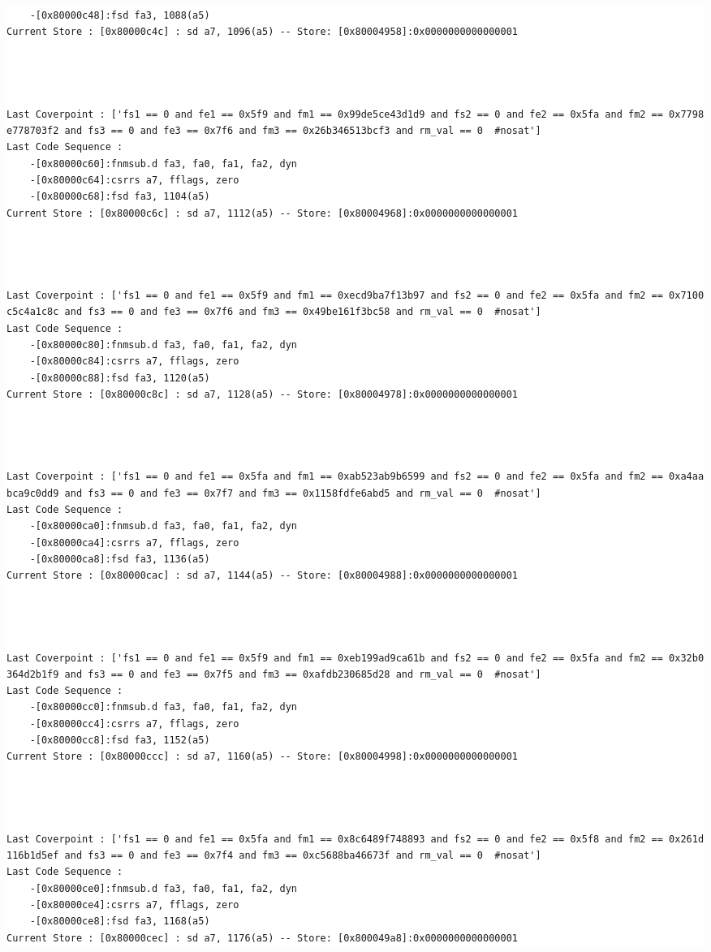 ```
	-[0x80000c48]:fsd fa3, 1088(a5)
Current Store : [0x80000c4c] : sd a7, 1096(a5) -- Store: [0x80004958]:0x0000000000000001




Last Coverpoint : ['fs1 == 0 and fe1 == 0x5f9 and fm1 == 0x99de5ce43d1d9 and fs2 == 0 and fe2 == 0x5fa and fm2 == 0x7798e778703f2 and fs3 == 0 and fe3 == 0x7f6 and fm3 == 0x26b346513bcf3 and rm_val == 0  #nosat']
Last Code Sequence : 
	-[0x80000c60]:fnmsub.d fa3, fa0, fa1, fa2, dyn
	-[0x80000c64]:csrrs a7, fflags, zero
	-[0x80000c68]:fsd fa3, 1104(a5)
Current Store : [0x80000c6c] : sd a7, 1112(a5) -- Store: [0x80004968]:0x0000000000000001




Last Coverpoint : ['fs1 == 0 and fe1 == 0x5f9 and fm1 == 0xecd9ba7f13b97 and fs2 == 0 and fe2 == 0x5fa and fm2 == 0x7100c5c4a1c8c and fs3 == 0 and fe3 == 0x7f6 and fm3 == 0x49be161f3bc58 and rm_val == 0  #nosat']
Last Code Sequence : 
	-[0x80000c80]:fnmsub.d fa3, fa0, fa1, fa2, dyn
	-[0x80000c84]:csrrs a7, fflags, zero
	-[0x80000c88]:fsd fa3, 1120(a5)
Current Store : [0x80000c8c] : sd a7, 1128(a5) -- Store: [0x80004978]:0x0000000000000001




Last Coverpoint : ['fs1 == 0 and fe1 == 0x5fa and fm1 == 0xab523ab9b6599 and fs2 == 0 and fe2 == 0x5fa and fm2 == 0xa4aabca9c0dd9 and fs3 == 0 and fe3 == 0x7f7 and fm3 == 0x1158fdfe6abd5 and rm_val == 0  #nosat']
Last Code Sequence : 
	-[0x80000ca0]:fnmsub.d fa3, fa0, fa1, fa2, dyn
	-[0x80000ca4]:csrrs a7, fflags, zero
	-[0x80000ca8]:fsd fa3, 1136(a5)
Current Store : [0x80000cac] : sd a7, 1144(a5) -- Store: [0x80004988]:0x0000000000000001




Last Coverpoint : ['fs1 == 0 and fe1 == 0x5f9 and fm1 == 0xeb199ad9ca61b and fs2 == 0 and fe2 == 0x5fa and fm2 == 0x32b0364d2b1f9 and fs3 == 0 and fe3 == 0x7f5 and fm3 == 0xafdb230685d28 and rm_val == 0  #nosat']
Last Code Sequence : 
	-[0x80000cc0]:fnmsub.d fa3, fa0, fa1, fa2, dyn
	-[0x80000cc4]:csrrs a7, fflags, zero
	-[0x80000cc8]:fsd fa3, 1152(a5)
Current Store : [0x80000ccc] : sd a7, 1160(a5) -- Store: [0x80004998]:0x0000000000000001




Last Coverpoint : ['fs1 == 0 and fe1 == 0x5fa and fm1 == 0x8c6489f748893 and fs2 == 0 and fe2 == 0x5f8 and fm2 == 0x261d116b1d5ef and fs3 == 0 and fe3 == 0x7f4 and fm3 == 0xc5688ba46673f and rm_val == 0  #nosat']
Last Code Sequence : 
	-[0x80000ce0]:fnmsub.d fa3, fa0, fa1, fa2, dyn
	-[0x80000ce4]:csrrs a7, fflags, zero
	-[0x80000ce8]:fsd fa3, 1168(a5)
Current Store : [0x80000cec] : sd a7, 1176(a5) -- Store: [0x800049a8]:0x0000000000000001

```